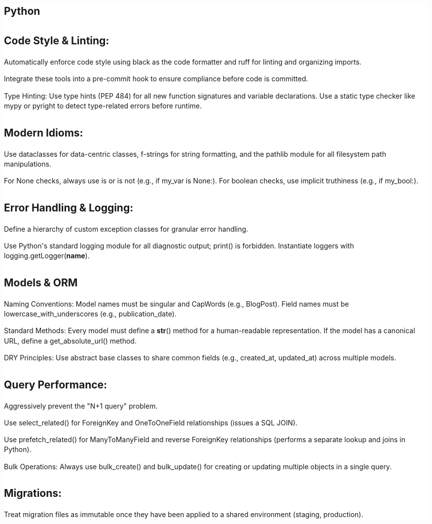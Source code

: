 ## Python
## Code Style & Linting:

Automatically enforce code style using black as the code formatter and ruff for linting and organizing imports.   

Integrate these tools into a pre-commit hook to ensure compliance before code is committed.

Type Hinting: Use type hints (PEP 484) for all new function signatures and variable declarations. Use a static type checker like mypy or pyright to detect type-related errors before runtime.   

## Modern Idioms:

Use dataclasses for data-centric classes, f-strings for string formatting, and the pathlib module for all filesystem path manipulations.   

For None checks, always use is or is not (e.g., if my_var is None:). For boolean checks, use implicit truthiness (e.g., if my_bool:).   

## Error Handling & Logging:

Define a hierarchy of custom exception classes for granular error handling.   

Use Python's standard logging module for all diagnostic output; print() is forbidden. Instantiate loggers with logging.getLogger(__name__).   

## Models & ORM
Naming Conventions: Model names must be singular and CapWords (e.g., BlogPost). Field names must be lowercase_with_underscores (e.g., publication_date).   

Standard Methods: Every model must define a __str__() method for a human-readable representation. If the model has a canonical URL, define a get_absolute_url() method.   

DRY Principles: Use abstract base classes to share common fields (e.g., created_at, updated_at) across multiple models.   

## Query Performance:

Aggressively prevent the "N+1 query" problem.

Use select_related() for ForeignKey and OneToOneField relationships (issues a SQL JOIN).   

Use prefetch_related() for ManyToManyField and reverse ForeignKey relationships (performs a separate lookup and joins in Python).   

Bulk Operations: Always use bulk_create() and bulk_update() for creating or updating multiple objects in a single query.   

## Migrations:

Treat migration files as immutable once they have been applied to a shared environment (staging, production).   
